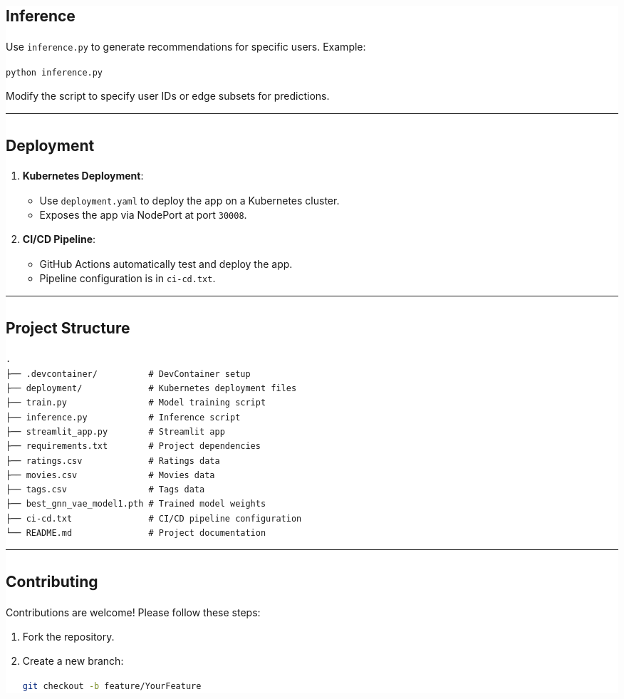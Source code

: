 ## Inference

Use `inference.py` to generate recommendations for specific users. Example:

```bash
python inference.py
```

Modify the script to specify user IDs or edge subsets for predictions.

---

## Deployment

1. **Kubernetes Deployment**:
   - Use `deployment.yaml` to deploy the app on a Kubernetes cluster.
   - Exposes the app via NodePort at port `30008`.

2. **CI/CD Pipeline**:
   - GitHub Actions automatically test and deploy the app.
   - Pipeline configuration is in `ci-cd.txt`.

---

## Project Structure

```
.
├── .devcontainer/          # DevContainer setup
├── deployment/             # Kubernetes deployment files
├── train.py                # Model training script
├── inference.py            # Inference script
├── streamlit_app.py        # Streamlit app
├── requirements.txt        # Project dependencies
├── ratings.csv             # Ratings data
├── movies.csv              # Movies data
├── tags.csv                # Tags data
├── best_gnn_vae_model1.pth # Trained model weights
├── ci-cd.txt               # CI/CD pipeline configuration
└── README.md               # Project documentation
```

---

## Contributing

Contributions are welcome! Please follow these steps:

1. Fork the repository.
2. Create a new branch:

   ```bash
   git checkout -b feature/YourFeature
   ```
